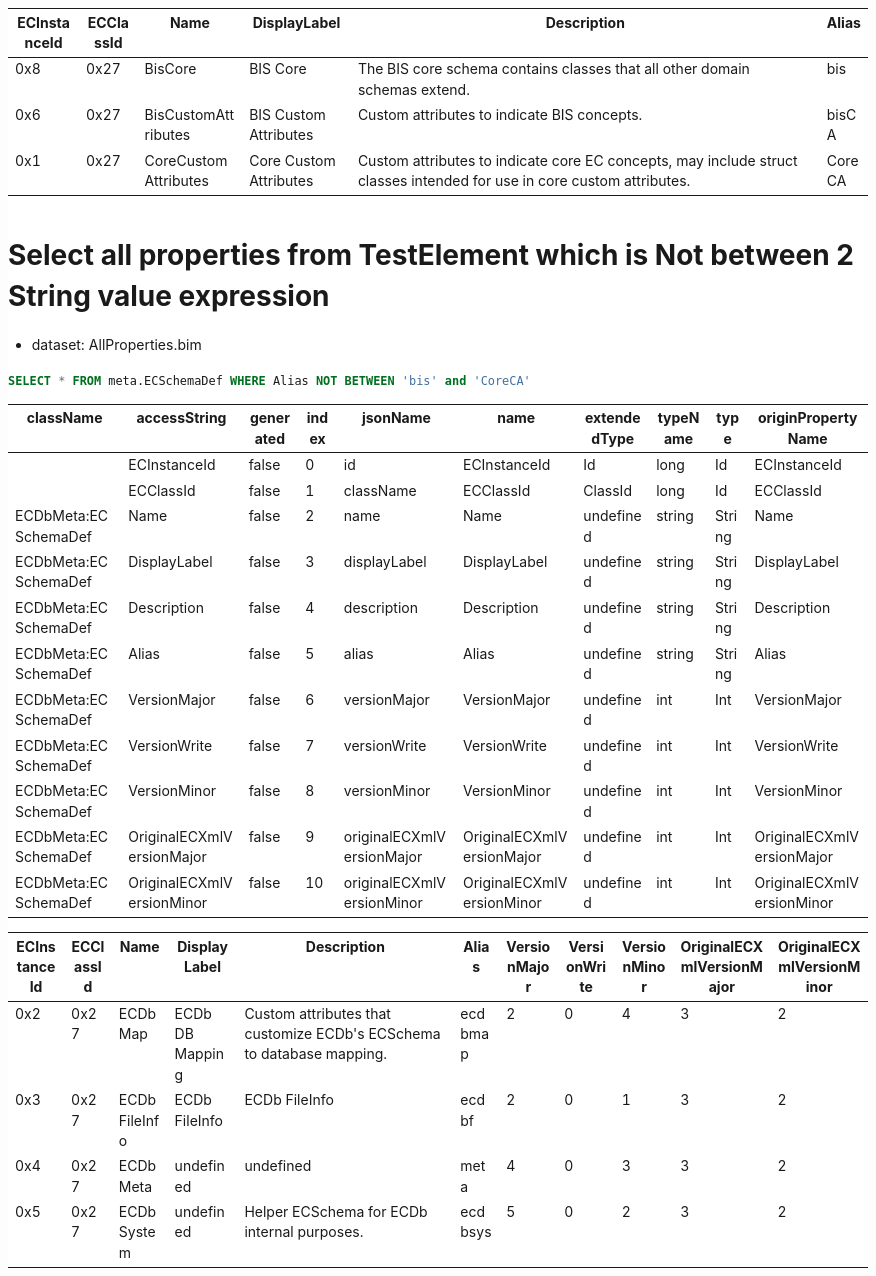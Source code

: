 | ECInstanceId | ECClassId | Name                 | DisplayLabel           | Description                                                                                                            | Alias  |
| ------------ | --------- | -------------------- | ---------------------- | ---------------------------------------------------------------------------------------------------------------------- | ------ |
| 0x8          | 0x27      | BisCore              | BIS Core               | The BIS core schema contains classes that all other domain schemas extend.                                             | bis    |
| 0x6          | 0x27      | BisCustomAttributes  | BIS Custom Attributes  | Custom attributes to indicate BIS concepts.                                                                            | bisCA  |
| 0x1          | 0x27      | CoreCustomAttributes | Core Custom Attributes | Custom attributes to indicate core EC concepts, may include struct classes intended for use in core custom attributes. | CoreCA |

# Select all properties from TestElement which is Not between 2 String value expression

- dataset: AllProperties.bim

```sql
SELECT * FROM meta.ECSchemaDef WHERE Alias NOT BETWEEN 'bis' and 'CoreCA'
```

| className            | accessString              | generated | index | jsonName                  | name                      | extendedType | typeName | type   | originPropertyName        |
| -------------------- | ------------------------- | --------- | ----- | ------------------------- | ------------------------- | ------------ | -------- | ------ | ------------------------- |
|                      | ECInstanceId              | false     | 0     | id                        | ECInstanceId              | Id           | long     | Id     | ECInstanceId              |
|                      | ECClassId                 | false     | 1     | className                 | ECClassId                 | ClassId      | long     | Id     | ECClassId                 |
| ECDbMeta:ECSchemaDef | Name                      | false     | 2     | name                      | Name                      | undefined    | string   | String | Name                      |
| ECDbMeta:ECSchemaDef | DisplayLabel              | false     | 3     | displayLabel              | DisplayLabel              | undefined    | string   | String | DisplayLabel              |
| ECDbMeta:ECSchemaDef | Description               | false     | 4     | description               | Description               | undefined    | string   | String | Description               |
| ECDbMeta:ECSchemaDef | Alias                     | false     | 5     | alias                     | Alias                     | undefined    | string   | String | Alias                     |
| ECDbMeta:ECSchemaDef | VersionMajor              | false     | 6     | versionMajor              | VersionMajor              | undefined    | int      | Int    | VersionMajor              |
| ECDbMeta:ECSchemaDef | VersionWrite              | false     | 7     | versionWrite              | VersionWrite              | undefined    | int      | Int    | VersionWrite              |
| ECDbMeta:ECSchemaDef | VersionMinor              | false     | 8     | versionMinor              | VersionMinor              | undefined    | int      | Int    | VersionMinor              |
| ECDbMeta:ECSchemaDef | OriginalECXmlVersionMajor | false     | 9     | originalECXmlVersionMajor | OriginalECXmlVersionMajor | undefined    | int      | Int    | OriginalECXmlVersionMajor |
| ECDbMeta:ECSchemaDef | OriginalECXmlVersionMinor | false     | 10    | originalECXmlVersionMinor | OriginalECXmlVersionMinor | undefined    | int      | Int    | OriginalECXmlVersionMinor |

| ECInstanceId | ECClassId | Name               | DisplayLabel         | Description                                                                                                                                                   | Alias   | VersionMajor | VersionWrite | VersionMinor | OriginalECXmlVersionMajor | OriginalECXmlVersionMinor |
| ------------ | --------- | ------------------ | -------------------- | ------------------------------------------------------------------------------------------------------------------------------------------------------------- | ------- | ------------ | ------------ | ------------ | ------------------------- | ------------------------- |
| 0x2          | 0x27      | ECDbMap            | ECDb DB Mapping      | Custom attributes that customize ECDb's ECSchema to database mapping.                                                                                         | ecdbmap | 2            | 0            | 4            | 3                         | 2                         |
| 0x3          | 0x27      | ECDbFileInfo       | ECDb FileInfo        | ECDb FileInfo                                                                                                                                                 | ecdbf   | 2            | 0            | 1            | 3                         | 2                         |
| 0x4          | 0x27      | ECDbMeta           | undefined            | undefined                                                                                                                                                     | meta    | 4            | 0            | 3            | 3                         | 2                         |
| 0x5          | 0x27      | ECDbSystem         | undefined            | Helper ECSchema for ECDb internal purposes.                                                                                                                   | ecdbsys | 5            | 0            | 2            | 3                         | 2                         |